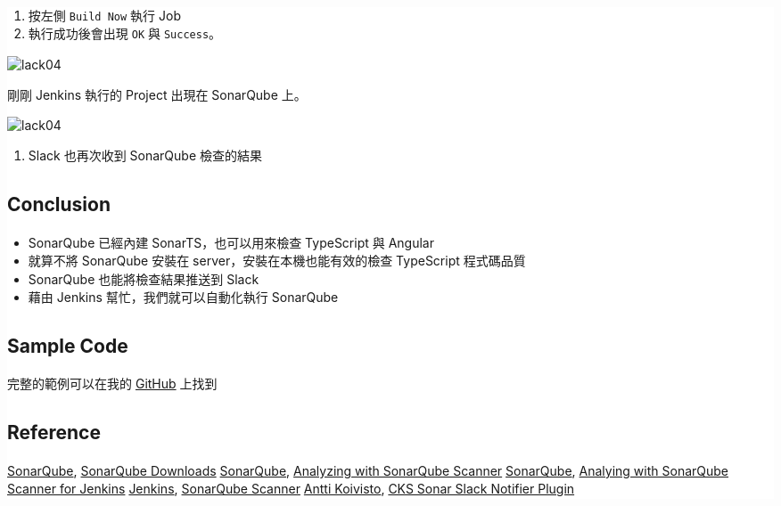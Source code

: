 1. 按左側 `Build Now` 執行 Job
2. 執行成功後會出現 `OK` 與 `Success`。

![lack04](/images/sonarqube/angular/slack048.png)

剛剛 Jenkins 執行的 Project 出現在 SonarQube 上。

![lack04](/images/sonarqube/angular/slack049.png)

1. Slack 也再次收到 SonarQube 檢查的結果

## Conclusion

- SonarQube 已經內建 SonarTS，也可以用來檢查 TypeScript 與 Angular
- 就算不將 SonarQube 安裝在 server，安裝在本機也能有效的檢查 TypeScript 程式碼品質
- SonarQube 也能將檢查結果推送到 Slack
- 藉由 Jenkins 幫忙，我們就可以自動化執行 SonarQube

## Sample Code

完整的範例可以在我的 [GitHub](https://github.com/oomusou/NG52JenkinsSonarQubeSlack) 上找到

## Reference

[SonarQube](https://www.sonarqube.org), [SonarQube Downloads](https://www.sonarqube.org/downloads/)
[SonarQube](https://docs.sonarqube.org/), [Analyzing with SonarQube Scanner](https://docs.sonarqube.org/display/SCAN/Analyzing+with+SonarQube+Scanner)
[SonarQube](https://docs.sonarqube.org/), [Analying with SonarQube Scanner for Jenkins](https://docs.sonarqube.org/display/SCAN/Analyzing+with+SonarQube+Scanner+for+Jenkins)
[Jenkins](https://jenkins.io/), [SonarQube Scanner](https://plugins.jenkins.io/sonar)
[Antti Koivisto](https://github.com/kogitant), [CKS Sonar Slack Notifier Plugin](https://github.com/kogitant/sonar-slack-notifier-plugin)

